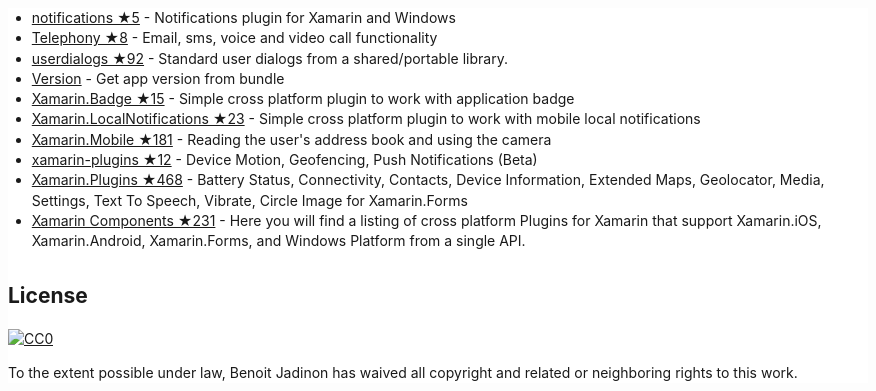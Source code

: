 * [notifications ★5](https://github.com/aritchie/notifications) - Notifications plugin for Xamarin and Windows
* [Telephony ★8](https://github.com/ghuntley/telephony) - Email, sms, voice and video call functionality
* [userdialogs ★92](https://github.com/aritchie/userdialogs) - Standard user dialogs from a shared/portable library.
* [Version](https://github.com/mtrinder/Xamarin.Plugins/tree/master/Version) - Get app version from bundle
* [Xamarin.Badge ★15](https://github.com/B1naryStudio/Xamarin.Badge) - Simple cross platform plugin to work with application badge
* [Xamarin.LocalNotifications ★23](https://github.com/B1naryStudio/Xamarin.LocalNotifications) - Simple cross platform plugin to work with mobile local notifications
* [Xamarin.Mobile ★181](https://github.com/xamarin/Xamarin.Mobile) - Reading the user's address book and using the camera
* [xamarin-plugins ★12](https://github.com/domaven/xamarin-plugins) - Device Motion, Geofencing, Push Notifications (Beta)
* [Xamarin.Plugins ★468](https://github.com/jamesmontemagno/Xamarin.Plugins) - Battery Status, Connectivity, Contacts, Device Information, Extended Maps, Geolocator, Media, Settings, Text To Speech, Vibrate, Circle Image for Xamarin.Forms
* [Xamarin Components ★231]( https://github.com/xamarin/XamarinComponents) - Here you will find a listing of cross platform Plugins for Xamarin that support Xamarin.iOS, Xamarin.Android, Xamarin.Forms, and Windows Platform from a single API.


## License

[![CC0](https://licensebuttons.net/p/zero/1.0/88x31.png)](https://creativecommons.org/publicdomain/zero/1.0/)

To the extent possible under law, Benoit Jadinon has waived all copyright and related or neighboring rights to this work.

